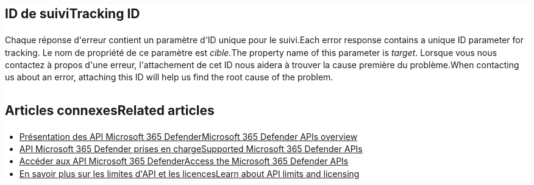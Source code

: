 ## <a name="tracking-id"></a><span data-ttu-id="0f77d-183">ID de suivi</span><span class="sxs-lookup"><span data-stu-id="0f77d-183">Tracking ID</span></span>

<span data-ttu-id="0f77d-184">Chaque réponse d'erreur contient un paramètre d'ID unique pour le suivi.</span><span class="sxs-lookup"><span data-stu-id="0f77d-184">Each error response contains a unique ID parameter for tracking.</span></span> <span data-ttu-id="0f77d-185">Le nom de propriété de ce paramètre est *cible.*</span><span class="sxs-lookup"><span data-stu-id="0f77d-185">The property name of this parameter is *target*.</span></span> <span data-ttu-id="0f77d-186">Lorsque vous nous contactez à propos d'une erreur, l'attachement de cet ID nous aidera à trouver la cause première du problème.</span><span class="sxs-lookup"><span data-stu-id="0f77d-186">When contacting us about an error, attaching this ID will help us find the root cause of the problem.</span></span>

## <a name="related-articles"></a><span data-ttu-id="0f77d-187">Articles connexes</span><span class="sxs-lookup"><span data-stu-id="0f77d-187">Related articles</span></span>

- [<span data-ttu-id="0f77d-188">Présentation des API Microsoft 365 Defender</span><span class="sxs-lookup"><span data-stu-id="0f77d-188">Microsoft 365 Defender APIs overview</span></span>](api-overview.md)
- [<span data-ttu-id="0f77d-189">API Microsoft 365 Defender prises en charge</span><span class="sxs-lookup"><span data-stu-id="0f77d-189">Supported Microsoft 365 Defender APIs</span></span>](api-supported.md)
- [<span data-ttu-id="0f77d-190">Accéder aux API Microsoft 365 Defender</span><span class="sxs-lookup"><span data-stu-id="0f77d-190">Access the Microsoft 365 Defender APIs</span></span>](api-access.md)
- [<span data-ttu-id="0f77d-191">En savoir plus sur les limites d'API et les licences</span><span class="sxs-lookup"><span data-stu-id="0f77d-191">Learn about API limits and licensing</span></span>](api-terms.md)

